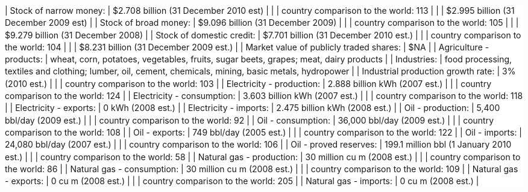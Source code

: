 | Stock of narrow money: | $2.708 billion (31 December 2010 est) |
| | country comparison to the world: 113 |
| | $2.995 billion (31 December 2009 est) |
| Stock of broad money: | $9.096 billion (31 December 2009) |
| | country comparison to the world: 105 |
| | $9.279 billion (31 December 2008) |
| Stock of domestic credit: | $7.701 billion (31 December 2010 est.) |
| | country comparison to the world: 104 |
| | $8.231 billion (31 December 2009 est.) |
| Market value of publicly traded shares: | $NA |
| Agriculture - products: | wheat, corn, potatoes, vegetables, fruits, sugar beets, grapes; meat, dairy products |
| Industries: | food processing, textiles and clothing; lumber, oil, cement, chemicals, mining, basic metals, hydropower |
| Industrial production growth rate: | 3% (2010 est.) |
| | country comparison to the world: 103 |
| Electricity - production: | 2.888 billion kWh (2007 est.) |
| | country comparison to the world: 124 |
| Electricity - consumption: | 3.603 billion kWh (2007 est.) |
| | country comparison to the world: 118 |
| Electricity - exports: | 0 kWh (2008 est.) |
| Electricity - imports: | 2.475 billion kWh (2008 est.) |
| Oil - production: | 5,400 bbl/day (2009 est.) |
| | country comparison to the world: 92 |
| Oil - consumption: | 36,000 bbl/day (2009 est.) |
| | country comparison to the world: 108 |
| Oil - exports: | 749 bbl/day (2005 est.) |
| | country comparison to the world: 122 |
| Oil - imports: | 24,080 bbl/day (2007 est.) |
| | country comparison to the world: 106 |
| Oil - proved reserves: | 199.1 million bbl (1 January 2010 est.) |
| | country comparison to the world: 58 |
| Natural gas - production: | 30 million cu m (2008 est.) |
| | country comparison to the world: 86 |
| Natural gas - consumption: | 30 million cu m (2008 est.) |
| | country comparison to the world: 109 |
| Natural gas - exports: | 0 cu m (2008 est.) |
| | country comparison to the world: 205 |
| Natural gas - imports: | 0 cu m (2008 est.) |